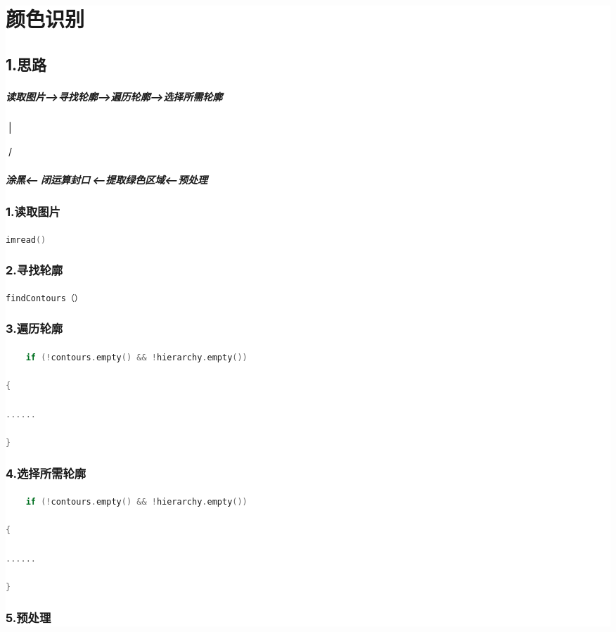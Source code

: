 # 颜色识别

## 1.思路

##### 读取图片——>寻找轮廓——>遍历轮廓——>选择所需轮廓 

​                                                                                      |

​                                                                                      \/

#####  涂黑<—— 闭运算封口 <——提取绿色区域<——预处理 

### 1.读取图片

```c++
imread()
```

### 2.寻找轮廓

```C++ 
findContours（）
```



### 3.遍历轮廓

```C++
    if (!contours.empty() && !hierarchy.empty())

{

......

}

```

### 4.选择所需轮廓

```C++
    if (!contours.empty() && !hierarchy.empty())

{

......

}

```

### 5.预处理 
